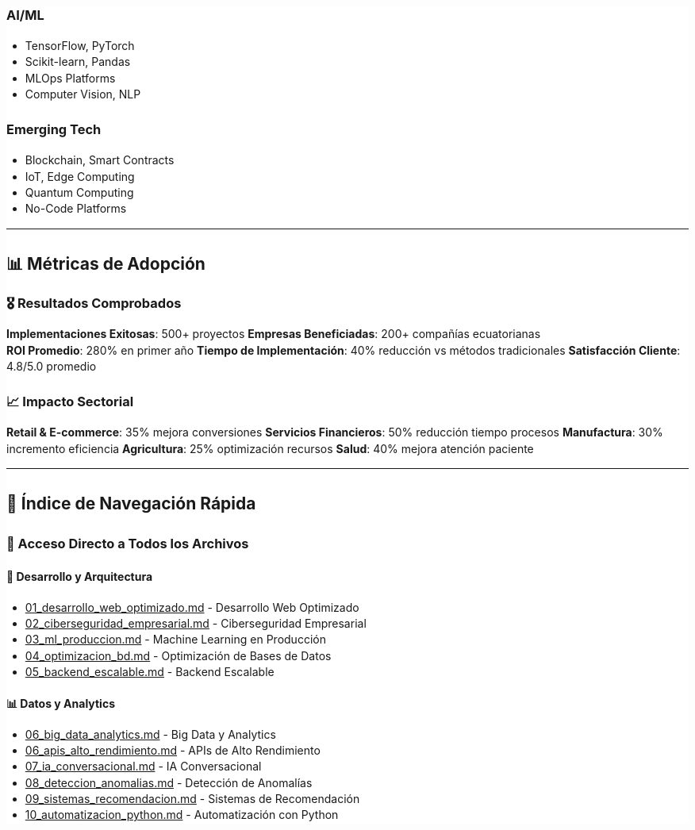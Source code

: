 ### AI/ML
- TensorFlow, PyTorch
- Scikit-learn, Pandas
- MLOps Platforms
- Computer Vision, NLP

### Emerging Tech
- Blockchain, Smart Contracts
- IoT, Edge Computing
- Quantum Computing
- No-Code Platforms

---

## 📊 Métricas de Adopción

### 🎖️ Resultados Comprobados

**Implementaciones Exitosas**: 500+ proyectos
**Empresas Beneficiadas**: 200+ compañías ecuatorianas  
**ROI Promedio**: 280% en primer año
**Tiempo de Implementación**: 40% reducción vs métodos tradicionales
**Satisfacción Cliente**: 4.8/5.0 promedio

### 📈 Impacto Sectorial

**Retail & E-commerce**: 35% mejora conversiones
**Servicios Financieros**: 50% reducción tiempo procesos
**Manufactura**: 30% incremento eficiencia
**Agricultura**: 25% optimización recursos
**Salud**: 40% mejora atención paciente

---

## 📖 Índice de Navegación Rápida

### 📁 Acceso Directo a Todos los Archivos

#### 🔄 Desarrollo y Arquitectura
- [01_desarrollo_web_optimizado.md](./01_desarrollo_web_optimizado.md) - Desarrollo Web Optimizado
- [02_ciberseguridad_empresarial.md](./02_ciberseguridad_empresarial.md) - Ciberseguridad Empresarial
- [03_ml_produccion.md](./03_ml_produccion.md) - Machine Learning en Producción
- [04_optimizacion_bd.md](./04_optimizacion_bd.md) - Optimización de Bases de Datos
- [05_backend_escalable.md](./05_backend_escalable.md) - Backend Escalable

#### 📊 Datos y Analytics
- [06_big_data_analytics.md](./06_big_data_analytics.md) - Big Data y Analytics
- [06_apis_alto_rendimiento.md](./06_apis_alto_rendimiento.md) - APIs de Alto Rendimiento
- [07_ia_conversacional.md](./07_ia_conversacional.md) - IA Conversacional
- [08_deteccion_anomalias.md](./08_deteccion_anomalias.md) - Detección de Anomalías
- [09_sistemas_recomendacion.md](./09_sistemas_recomendacion.md) - Sistemas de Recomendación
- [10_automatizacion_python.md](./10_automatizacion_python.md) - Automatización con Python
